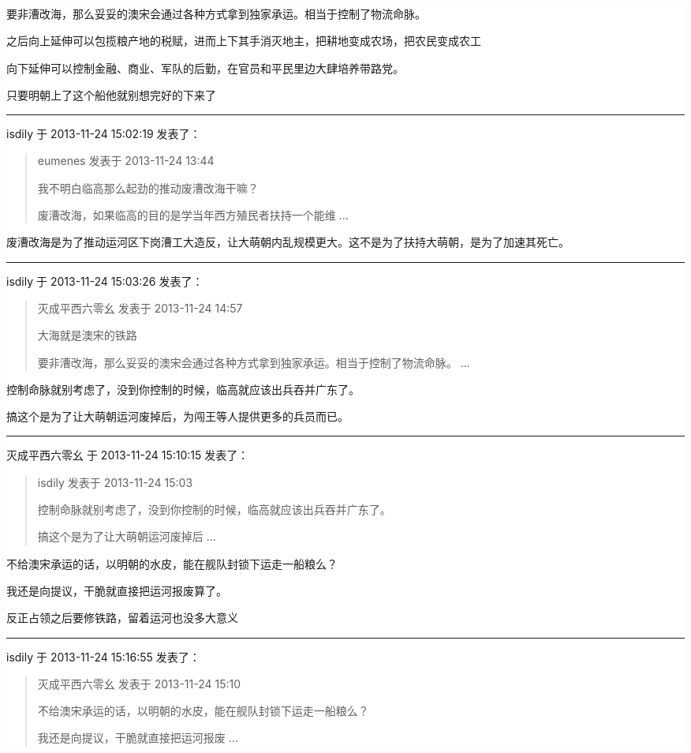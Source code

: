 要非漕改海，那么妥妥的澳宋会通过各种方式拿到独家承运。相当于控制了物流命脉。

之后向上延伸可以包揽粮产地的税赋，进而上下其手消灭地主，把耕地变成农场，把农民变成农工

向下延伸可以控制金融、商业、军队的后勤，在官员和平民里边大肆培养带路党。

只要明朝上了这个船他就别想完好的下来了

---------

isdily 于 2013-11-24 15:02:19 发表了：

> eumenes 发表于 2013-11-24 13:44
> 
> 我不明白临高那么起劲的推动废漕改海干嘛？
> 
> 废漕改海，如果临高的目的是学当年西方殖民者扶持一个能维 ...



废漕改海是为了推动运河区下岗漕工大造反，让大萌朝内乱规模更大。这不是为了扶持大萌朝，是为了加速其死亡。

---------

isdily 于 2013-11-24 15:03:26 发表了：

> 灭成平西六零幺 发表于 2013-11-24 14:57
> 
> 大海就是澳宋的铁路
> 
> 要非漕改海，那么妥妥的澳宋会通过各种方式拿到独家承运。相当于控制了物流命脉。 ...



控制命脉就别考虑了，没到你控制的时候，临高就应该出兵吞并广东了。

搞这个是为了让大萌朝运河废掉后，为闯王等人提供更多的兵员而已。

---------

灭成平西六零幺 于 2013-11-24 15:10:15 发表了：

> isdily 发表于 2013-11-24 15:03
> 
> 控制命脉就别考虑了，没到你控制的时候，临高就应该出兵吞并广东了。
> 
> 搞这个是为了让大萌朝运河废掉后 ...



不给澳宋承运的话，以明朝的水皮，能在舰队封锁下运走一船粮么？

我还是向提议，干脆就直接把运河报废算了。

反正占领之后要修铁路，留着运河也没多大意义

---------

isdily 于 2013-11-24 15:16:55 发表了：

> 灭成平西六零幺 发表于 2013-11-24 15:10
> 
> 不给澳宋承运的话，以明朝的水皮，能在舰队封锁下运走一船粮么？
> 
> 我还是向提议，干脆就直接把运河报废 ...
